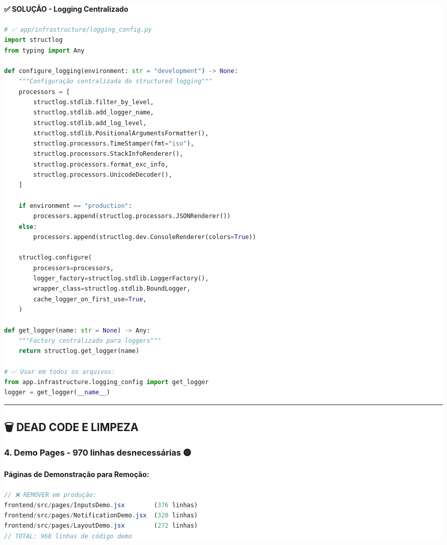 #### **✅ SOLUÇÃO - Logging Centralizado**

```python
# ✅ app/infrastructure/logging_config.py
import structlog
from typing import Any

def configure_logging(environment: str = "development") -> None:
    """Configuração centralizada do structured logging"""
    processors = [
        structlog.stdlib.filter_by_level,
        structlog.stdlib.add_logger_name,
        structlog.stdlib.add_log_level,
        structlog.stdlib.PositionalArgumentsFormatter(),
        structlog.processors.TimeStamper(fmt="iso"),
        structlog.processors.StackInfoRenderer(),
        structlog.processors.format_exc_info,
        structlog.processors.UnicodeDecoder(),
    ]
    
    if environment == "production":
        processors.append(structlog.processors.JSONRenderer())
    else:
        processors.append(structlog.dev.ConsoleRenderer(colors=True))
    
    structlog.configure(
        processors=processors,
        logger_factory=structlog.stdlib.LoggerFactory(),
        wrapper_class=structlog.stdlib.BoundLogger,
        cache_logger_on_first_use=True,
    )

def get_logger(name: str = None) -> Any:
    """Factory centralizado para loggers"""
    return structlog.get_logger(name)

# ✅ Usar em todos os arquivos:
from app.infrastructure.logging_config import get_logger
logger = get_logger(__name__)
```

---

## 🗑️ **DEAD CODE E LIMPEZA**

### 4. **Demo Pages - 970 linhas desnecessárias** 🟡

#### **Páginas de Demonstração para Remoção:**

```javascript
// ❌ REMOVER em produção:
frontend/src/pages/InputsDemo.jsx        (376 linhas)
frontend/src/pages/NotificationDemo.jsx  (320 linhas)  
frontend/src/pages/LayoutDemo.jsx        (272 linhas)
// TOTAL: 968 linhas de código demo
```
